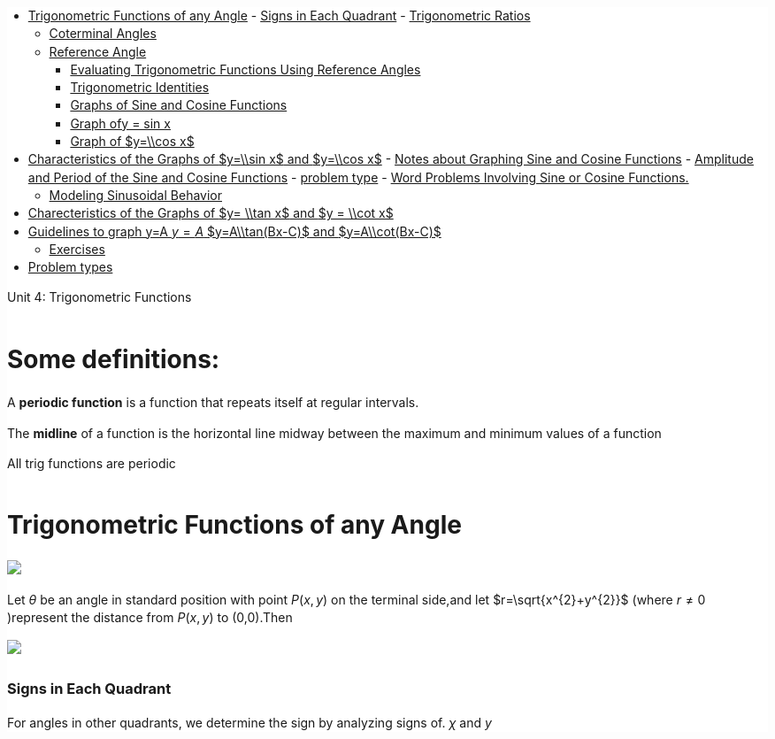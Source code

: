 - [Trigonometric Functions of any Angle](#trigonometric-functions-of-any-angle)
		- [Signs in Each Quadrant](#signs-in-each-quadrant)
		- [Trigonometric Ratios](#trigonometric-ratios)
	- [Coterminal Angles](#coterminal-angles)
	- [Reference Angle](#reference-angle)
		- [Evaluating Trigonometric Functions Using Reference Angles](#evaluating-trigonometric-functions-using-reference-angles)
		- [Trigonometric Identities](#trigonometric-identities)
		- [Graphs of Sine and Cosine Functions](#graphs-of-sine-and-cosine-functions)
		- [Graph ofy = sin x](#graph-ofy--sin-x)
		- [Graph of $y=\\cos x$](#graph-of-ycos-x)
- [Characteristics of the Graphs of $y=\\sin x$ and $y=\\cos x$](#characteristics-of-the-graphs-of-ysin-x-and-ycos-x)
		- [Notes about Graphing Sine and Cosine Functions](#notes-about-graphing-sine-and-cosine-functions)
		- [Amplitude and Period of the Sine and Cosine Functions](#amplitude-and-period-of-the-sine-and-cosine-functions)
		- [problem type](#problem-type)
		- [Word Problems Involving Sine or Cosine Functions.](#word-problems-involving-sine-or-cosine-functions)
	- [Modeling Sinusoidal Behavior](#modeling-sinusoidal-behavior)
- [Charecteristics of the Graphs of $y= \\tan x$ and $y = \\cot x$](#charecteristics-of-the-graphs-of-y-tan-x-and-y--cot-x)
- [Guidelines to graph y=A $y=A$ $y=A\\tan(Bx-C)$ and $y=A\\cot(Bx-C)$](#guidelines-to-graph-ya-ya-yatanbx-c-and-yacotbx-c)
	- [Exercises](#exercises)
- [Problem types](#problem-types)

Unit 4: Trigonometric Functions

# Some definitions:

A **periodic function** is a function that repeats itself at regular intervals.

The **midline** of a function is the horizontal line midway between the maximum and minimum values of a function

All trig functions are periodic

# Trigonometric Functions of any Angle

![](./images/fY1H0fmRG96228umMcfAYctIPR4wxmTcg.png)

Let $\theta$ be an angle in standard position with point $P(x,y)$ on the terminal side,and let $r=\sqrt{x^{2}+y^{2}}$ (where $r\neq0$ )represent the distance from $P(x,y)$ to (0,0).Then

![](./images/fwcrrmQ7lk5Tteb7w95emfKE6w2f6kaOp.png)


### Signs in Each Quadrant

For angles in other quadrants, we determine the sign by analyzing signs of. $\chi$ and $y$
